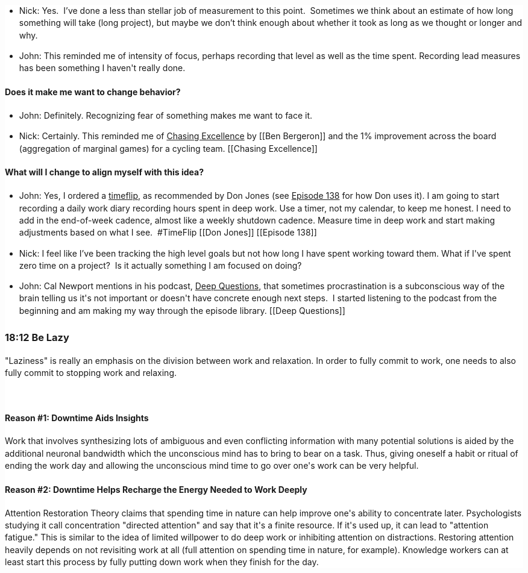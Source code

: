 * Nick: Yes.  I’ve done a less than stellar job of measurement to this point.  Sometimes we think about an estimate of how long something will take (long project), but maybe we don’t think enough about whether it took as long as we thought or longer and why. 

* John: This reminded me of intensity of focus, perhaps recording that level as well as the time spent. Recording lead measures has been something I haven't really done. 

#### Does it make me want to change behavior? 

* John: Definitely. Recognizing fear of something makes me want to face it. 

* Nick: Certainly. This reminded me of [Chasing Excellence](https://www.amazon.com/Chasing-Excellence-Building-Fittest-Athletes/dp/1619617285) by [[Ben Bergeron]] and the 1% improvement across the board (aggregation of marginal games) for a cycling team. [[Chasing Excellence]]

#### What will I change to align myself with this idea? 

* John: Yes, I ordered a [timeflip](https://timeflip.io/), as recommended by Don Jones (see [Episode 138](https://nerd-journey.com/apprentice-amplifier-and-people-developer-with-don-jones-2-2/) for how Don uses it). I am going to start recording a daily work diary recording hours spent in deep work. Use a timer, not my calendar, to keep me honest. I need to add in the end-of-week cadence, almost like a weekly shutdown cadence. Measure time in deep work and start making adjustments based on what I see.  #TimeFlip [[Don Jones]] [[Episode 138]]

* Nick: I feel like I’ve been tracking the high level goals but not how long I have spent working toward them. What if I've spent zero time on a project?  Is it actually something I am focused on doing? 

* John: Cal Newport mentions in his podcast, [Deep Questions](https://www.calnewport.com/podcast/), that sometimes procrastination is a subconscious way of the brain telling us it's not important or doesn't have concrete enough next steps.  I started listening to the podcast from the beginning and am making my way through the episode library. [[Deep Questions]]

### 18:12 Be Lazy 

"Laziness" is really an emphasis on the division between work and relaxation. In order to fully commit to work, one needs to also fully commit to stopping work and relaxing.   

  

#### Reason #1: Downtime Aids Insights 

Work that involves synthesizing lots of ambiguous and even conflicting information with many potential solutions is aided by the additional neuronal bandwidth which the unconscious mind has to bring to bear on a task. Thus, giving oneself a habit or ritual of ending the work day and allowing the unconscious mind time to go over one's work can be very helpful. 

#### Reason #2: Downtime Helps Recharge the Energy Needed to Work Deeply 

Attention Restoration Theory claims that spending time in nature can help improve one's ability to concentrate later. Psychologists studying it call concentration "directed attention" and say that it's a finite resource. If it's used up, it can lead to "attention fatigue." This is similar to the idea of limited willpower to do deep work or inhibiting attention on distractions. Restoring attention heavily depends on not revisiting work at all (full attention on spending time in nature, for example). Knowledge workers can at least start this process by fully putting down work when they finish for the day. 

